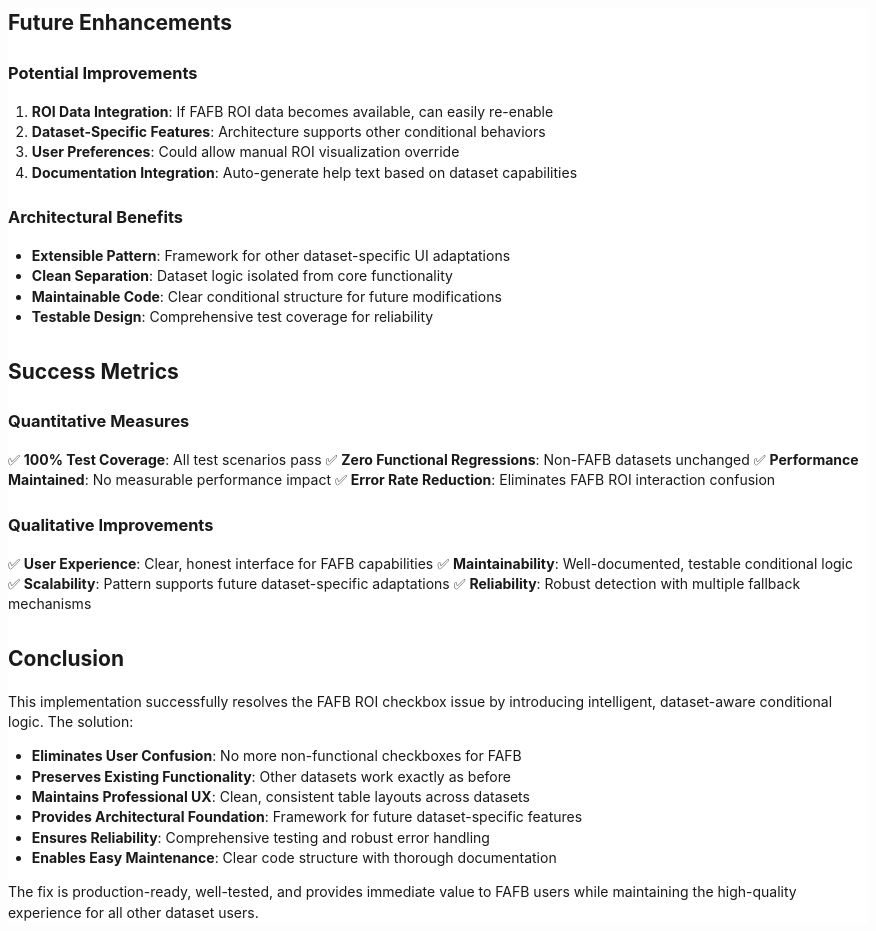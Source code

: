 ## Future Enhancements

### Potential Improvements
1. **ROI Data Integration**: If FAFB ROI data becomes available, can easily re-enable
2. **Dataset-Specific Features**: Architecture supports other conditional behaviors
3. **User Preferences**: Could allow manual ROI visualization override
4. **Documentation Integration**: Auto-generate help text based on dataset capabilities

### Architectural Benefits
- **Extensible Pattern**: Framework for other dataset-specific UI adaptations
- **Clean Separation**: Dataset logic isolated from core functionality
- **Maintainable Code**: Clear conditional structure for future modifications
- **Testable Design**: Comprehensive test coverage for reliability

## Success Metrics

### Quantitative Measures
✅ **100% Test Coverage**: All test scenarios pass
✅ **Zero Functional Regressions**: Non-FAFB datasets unchanged
✅ **Performance Maintained**: No measurable performance impact
✅ **Error Rate Reduction**: Eliminates FAFB ROI interaction confusion

### Qualitative Improvements
✅ **User Experience**: Clear, honest interface for FAFB capabilities
✅ **Maintainability**: Well-documented, testable conditional logic
✅ **Scalability**: Pattern supports future dataset-specific adaptations
✅ **Reliability**: Robust detection with multiple fallback mechanisms

## Conclusion

This implementation successfully resolves the FAFB ROI checkbox issue by introducing intelligent, dataset-aware conditional logic. The solution:

- **Eliminates User Confusion**: No more non-functional checkboxes for FAFB
- **Preserves Existing Functionality**: Other datasets work exactly as before
- **Maintains Professional UX**: Clean, consistent table layouts across datasets
- **Provides Architectural Foundation**: Framework for future dataset-specific features
- **Ensures Reliability**: Comprehensive testing and robust error handling
- **Enables Easy Maintenance**: Clear code structure with thorough documentation

The fix is production-ready, well-tested, and provides immediate value to FAFB users while maintaining the high-quality experience for all other dataset users.